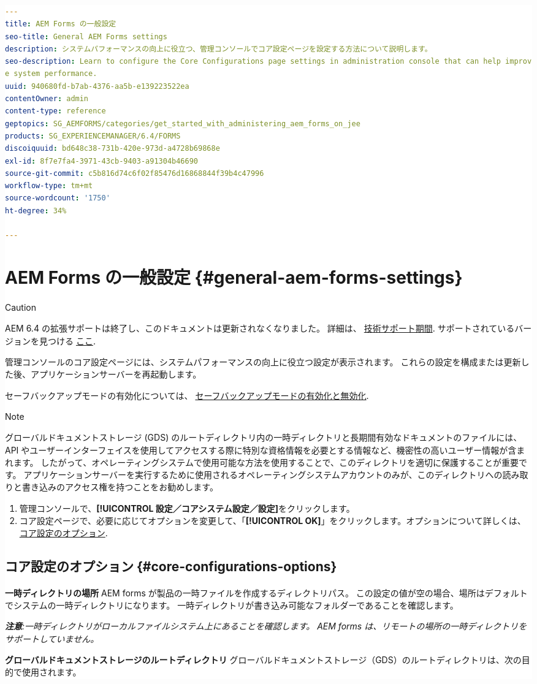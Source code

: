 ```yaml
---
title: AEM Forms の一般設定
seo-title: General AEM Forms settings
description: システムパフォーマンスの向上に役立つ、管理コンソールでコア設定ページを設定する方法について説明します。
seo-description: Learn to configure the Core Configurations page settings in administration console that can help improve system performance.
uuid: 940680fd-b7ab-4376-aa5b-e139223522ea
contentOwner: admin
content-type: reference
geptopics: SG_AEMFORMS/categories/get_started_with_administering_aem_forms_on_jee
products: SG_EXPERIENCEMANAGER/6.4/FORMS
discoiquuid: bd648c38-731b-420e-973d-a4728b69868e
exl-id: 8f7e7fa4-3971-43cb-9403-a91304b46690
source-git-commit: c5b816d74c6f02f85476d16868844f39b4c47996
workflow-type: tm+mt
source-wordcount: '1750'
ht-degree: 34%

---
```


# AEM Forms の一般設定 {#general-aem-forms-settings}

>[!CAUTION]
>
>AEM 6.4 の拡張サポートは終了し、このドキュメントは更新されなくなりました。 詳細は、 [技術サポート期間](https://helpx.adobe.com/jp/support/programs/eol-matrix.html). サポートされているバージョンを見つける [ここ](https://experienceleague.adobe.com/docs/?lang=ja).

管理コンソールのコア設定ページには、システムパフォーマンスの向上に役立つ設定が表示されます。 これらの設定を構成または更新した後、アプリケーションサーバーを再起動します。

セーフバックアップモードの有効化については、 [セーフバックアップモードの有効化と無効化](/help/forms/using/admin-help/enabling-disabling-safe-backup-mode.md#enabling-and-disabling-safe-backup-mode).

>[!NOTE]
>
>グローバルドキュメントストレージ (GDS) のルートディレクトリ内の一時ディレクトリと長期間有効なドキュメントのファイルには、API やユーザーインターフェイスを使用してアクセスする際に特別な資格情報を必要とする情報など、機密性の高いユーザー情報が含まれます。 したがって、オペレーティングシステムで使用可能な方法を使用することで、このディレクトリを適切に保護することが重要です。 アプリケーションサーバーを実行するために使用されるオペレーティングシステムアカウントのみが、このディレクトリへの読み取りと書き込みのアクセス権を持つことをお勧めします。

1. 管理コンソールで、**[!UICONTROL 設定／コアシステム設定／設定]**&#x200B;をクリックします。
1. コア設定ページで、必要に応じてオプションを変更して、「**[!UICONTROL OK]**」をクリックします。オプションについて詳しくは、 [コア設定のオプション](configure-general-aem-forms-settings.md#core-configurations-options).

## コア設定のオプション {#core-configurations-options}

**一時ディレクトリの場所** AEM forms が製品の一時ファイルを作成するディレクトリパス。 この設定の値が空の場合、場所はデフォルトでシステムの一時ディレクトリになります。 一時ディレクトリが書き込み可能なフォルダーであることを確認します。

***注意&#x200B;**:一時ディレクトリがローカルファイルシステム上にあることを確認します。 AEM forms は、リモートの場所の一時ディレクトリをサポートしていません。*

**グローバルドキュメントストレージのルートディレクトリ** グローバルドキュメントストレージ（GDS）のルートディレクトリは、次の目的で使用されます。
